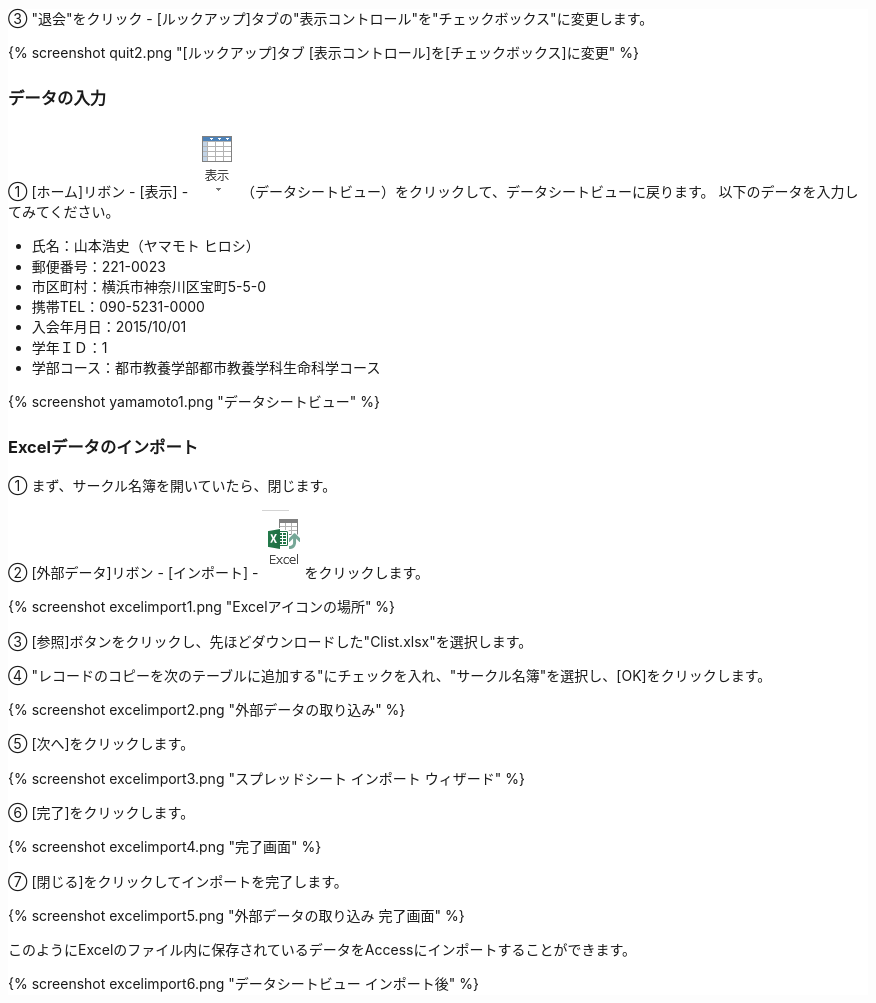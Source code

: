 &#9314; "退会"をクリック - [ルックアップ]タブの"表示コントロール"を"チェックボックス"に変更します。

{% screenshot quit2.png "[ルックアップ]タブ [表示コントロール]を[チェックボックス]に変更" %}


### データの入力

&#9312; [ホーム]リボン - [表示] - ![](./pic/databaseview.png)（データシートビュー）をクリックして、データシートビューに戻ります。
以下のデータを入力してみてください。

-   氏名：山本浩史（ヤマモト ヒロシ）
-   郵便番号：221-0023
-   市区町村：横浜市神奈川区宝町5-5-0
-   携帯TEL：090-5231-0000
-   入会年月日：2015/10/01
-   学年ＩＤ：1
-   学部コース：都市教養学部都市教養学科生命科学コース

{% screenshot yamamoto1.png "データシートビュー" %}


### Excelデータのインポート

&#9312; まず、サークル名簿を開いていたら、閉じます。

&#9313; [外部データ]リボン - [インポート] - ![](./pic/excelimport.png)をクリックします。

{% screenshot excelimport1.png "Excelアイコンの場所" %}

&#9314; [参照]ボタンをクリックし、先ほどダウンロードした"Clist.xlsx"を選択します。

&#9315; "レコードのコピーを次のテーブルに追加する"にチェックを入れ、"サークル名簿"を選択し、[OK]をクリックします。

{% screenshot excelimport2.png "外部データの取り込み" %}

&#9316; [次へ]をクリックします。

{% screenshot excelimport3.png "スプレッドシート インポート ウィザード" %}

&#9317; [完了]をクリックします。

{% screenshot excelimport4.png "完了画面" %}

&#9318; [閉じる]をクリックしてインポートを完了します。

{% screenshot excelimport5.png "外部データの取り込み 完了画面" %}

このようにExcelのファイル内に保存されているデータをAccessにインポートすることができます。

{% screenshot excelimport6.png "データシートビュー インポート後" %}

